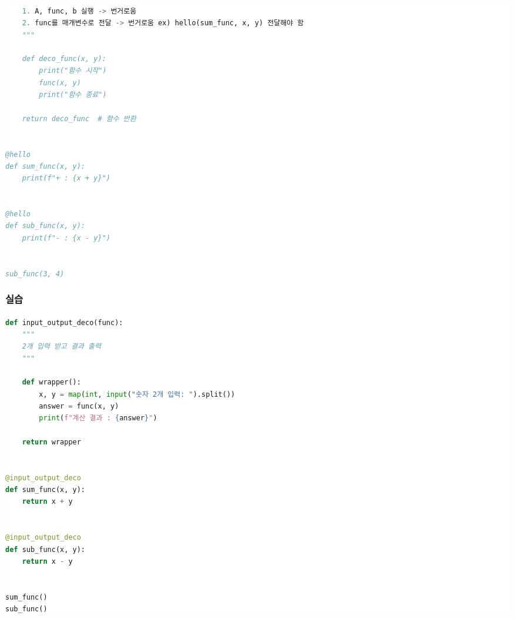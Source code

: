 ```python
    1. A, func, b 실행 -> 번거로움
    2. func를 매개변수로 전달 -> 번거로움 ex) hello(sum_func, x, y) 전달해야 함
    """

    def deco_func(x, y):
        print("함수 시작")
        func(x, y)
        print("함수 종료")

    return deco_func  # 함수 반환


@hello
def sum_func(x, y):
    print(f"+ : {x + y}")


@hello
def sub_func(x, y):
    print(f"- : {x - y}")


sub_func(3, 4)
```

### 실습

```python
def input_output_deco(func):
    """
    2개 입력 받고 결과 출력
    """

    def wrapper():
        x, y = map(int, input("숫자 2개 입력: ").split())
        answer = func(x, y)
        print(f"계산 결과 : {answer}")

    return wrapper


@input_output_deco
def sum_func(x, y):
    return x + y


@input_output_deco
def sub_func(x, y):
    return x - y


sum_func()
sub_func()
```

